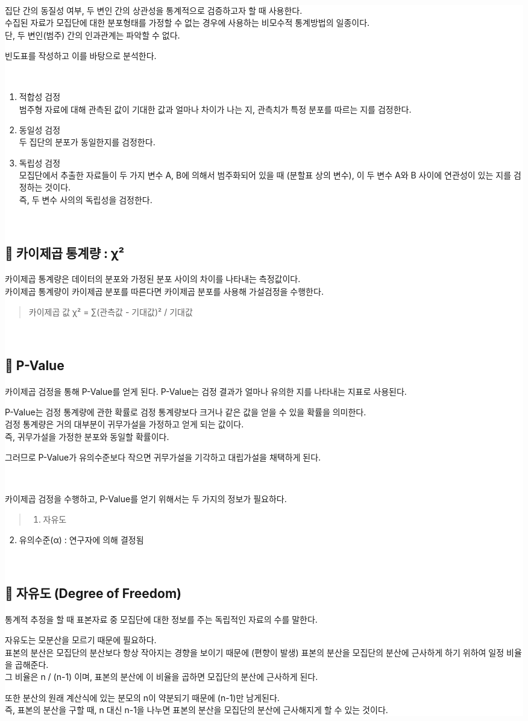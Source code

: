 집단 간의 동질성 여부, 두 변인 간의 상관성을 통계적으로 검증하고자 할 때 사용한다.  
수집된 자료가 모집단에 대한 분포형태를 가정할 수 없는 경우에 사용하는 비모수적 통계방법의 일종이다.  
단, 두 변인(범주) 간의 인과관계는 파악할 수 없다.  

빈도표를 작성하고 이를 바탕으로 분석한다.  

<br>

1. 적합성 검정   
범주형 자료에 대해 관측된 값이 기대한 값과 얼마나 차이가 나는 지, 관측치가 특정 분포를 따르는 지를 검정한다.  

2. 동일성 검정  
두 집단의 분포가 동일한지를 검정한다.  

3. 독립성 검정  
모집단에서 추출한 자료들이 두 가지 변수 A, B에 의해서 범주화되어 있을 때 (분할표 상의 변수), 이 두 변수 A와 B 사이에 연관성이 있는 지를 검정하는 것이다.  
즉, 두 변수 사의의 독립성을 검정한다.

<br>

## 🔹 카이제곱 통계량 : χ²

카이제곱 통계량은 데이터의 분포와 가정된 분포 사이의 차이를 나타내는 측정값이다.  
카이제곱 통계량이 카이제곱 분포를 따른다면 카이제곱 분포를 사용해 가설검정을 수행한다. 

> 카이제곱 값 χ² = ∑(관측값 - 기대값)² / 기대값

<br>

## 🔹 P-Value

카이제곱 검정을 통해 P-Value를 얻게 된다. P-Value는 검정 결과가 얼마나 유의한 지를 나타내는 지표로 사용된다.  

P-Value는 검정 통계량에 관한 확률로 검정 통계량보다 크거나 같은 값을 얻을 수 있을 확률을 의미한다.  
검정 통계량은 거의 대부분이 귀무가설을 가정하고 얻게 되는 값이다.  
즉, 귀무가설을 가정한 분포와 동일할 확률이다.  

그러므로 P-Value가 유의수준보다 작으면 귀무가설을 기각하고 대립가설을 채택하게 된다.

<br>

카이제곱 검정을 수행하고, P-Value를 얻기 위해서는 두 가지의 정보가 필요하다.  

> 1) 자유도  
2) 유의수준(α) : 연구자에 의해 결정됨

<br>

## 🔹 자유도 (Degree of Freedom)

통계적 추정을 할 때 표본자료 중 모집단에 대한 정보를 주는 독립적인 자료의 수를 말한다.  

자유도는 모분산을 모르기 때문에 필요하다.  
표본의 분산은 모집단의 분산보다 항상 작아지는 경향을 보이기 때문에 (편향이 발생) 표본의 분산을 모집단의 분산에 근사하게 하기 위하여 일정 비율을 곱해준다.  
그 비율은 n / (n-1) 이며, 표본의 분산에 이 비율을 곱하면 모집단의 분산에 근사하게 된다.  

또한 분산의 원래 계산식에 있는 분모의 n이 약분되기 때문에 (n-1)만 남게된다.  
즉, 표본의 분산을 구할 때, n 대신 n-1을 나누면 표본의 분산을 모집단의 분산에 근사해지게 할 수 있는 것이다.   
